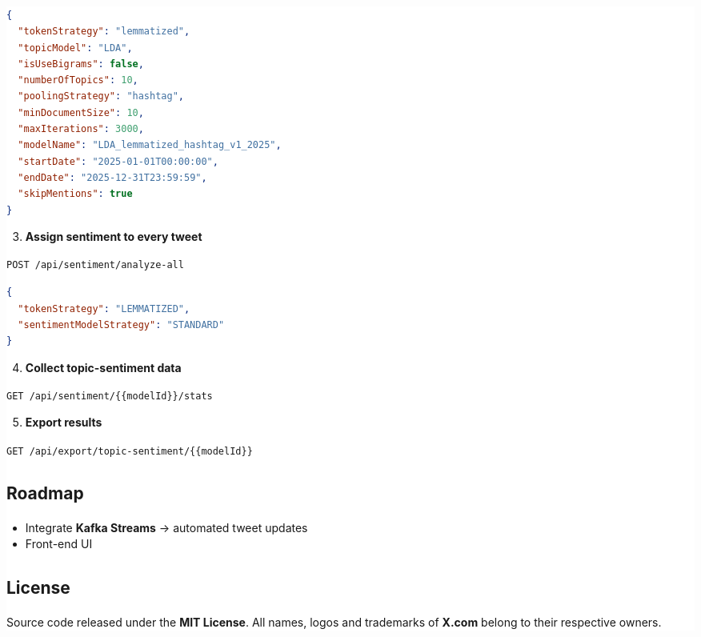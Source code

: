 ```json
{
  "tokenStrategy": "lemmatized",
  "topicModel": "LDA",
  "isUseBigrams": false,
  "numberOfTopics": 10,
  "poolingStrategy": "hashtag",
  "minDocumentSize": 10,
  "maxIterations": 3000,
  "modelName": "LDA_lemmatized_hashtag_v1_2025",
  "startDate": "2025-01-01T00:00:00",
  "endDate": "2025-12-31T23:59:59",
  "skipMentions": true
}
```

3. **Assign sentiment to every tweet**
```
POST /api/sentiment/analyze-all
```

```json
{
  "tokenStrategy": "LEMMATIZED",
  "sentimentModelStrategy": "STANDARD"
}
```

4. **Collect topic-sentiment data**
```
GET /api/sentiment/{{modelId}}/stats
```

5. **Export results**
```
GET /api/export/topic-sentiment/{{modelId}}
```


## Roadmap

* Integrate **Kafka Streams** → automated tweet updates
* Front-end UI


## License

Source code released under the **MIT License**.
All names, logos and trademarks of **X.com** belong to their respective owners.
